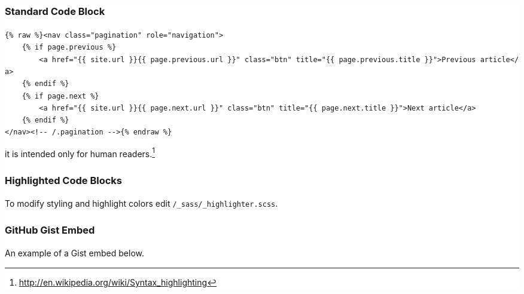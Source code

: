 ### Standard Code Block

    {% raw %}<nav class="pagination" role="navigation">
        {% if page.previous %}
            <a href="{{ site.url }}{{ page.previous.url }}" class="btn" title="{{ page.previous.title }}">Previous article</a>
        {% endif %}
        {% if page.next %}
            <a href="{{ site.url }}{{ page.next.url }}" class="btn" title="{{ page.next.title }}">Next article</a>
        {% endif %}
    </nav><!-- /.pagination -->{% endraw %}


it is intended only for human readers.[^1]

[^1]: <http://en.wikipedia.org/wiki/Syntax_highlighting>

### Highlighted Code Blocks

To modify styling and highlight colors edit `/_sass/_highlighter.scss`.


### GitHub Gist Embed

An example of a Gist embed below.

<script src="https://gist.github.com/mmistakes/43a355923921d22cd993.js"></script>
